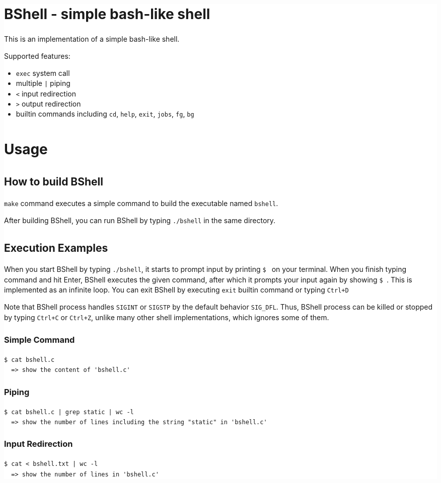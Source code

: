 # BShell - simple bash-like shell

This is an implementation of a simple bash-like shell.

Supported features:

-   `exec` system call
-   multiple `|` piping
-   `<` input redirection
-   `>` output redirection
-   builtin commands including `cd`, `help`, `exit`, `jobs`, `fg`, `bg`

# Usage

## How to build BShell

`make` command executes a simple command to build the executable named `bshell`.

After building BShell, you can run BShell by typing `./bshell` in the same directory.

## Execution Examples

When you start BShell by typing `./bshell`, it starts to prompt input by printing `$ ` on your terminal.
When you finish typing command and hit Enter, BShell executes the given command, after which it prompts your input again by showing `$ `. This is implemented as an infinite loop.
You can exit BShell by executing `exit` builtin command or typing `Ctrl+D`

Note that BShell process handles `SIGINT` or `SIGSTP` by the default behavior `SIG_DFL`. Thus, BShell process can be killed or stopped by typing `Ctrl+C` or `Ctrl+Z`, unlike many other shell implementations, which ignores some of them.

### Simple Command

```
$ cat bshell.c
  => show the content of 'bshell.c'
```

### Piping

```
$ cat bshell.c | grep static | wc -l
  => show the number of lines including the string "static" in 'bshell.c'
```

### Input Redirection

```
$ cat < bshell.txt | wc -l
  => show the number of lines in 'bshell.c'
```
